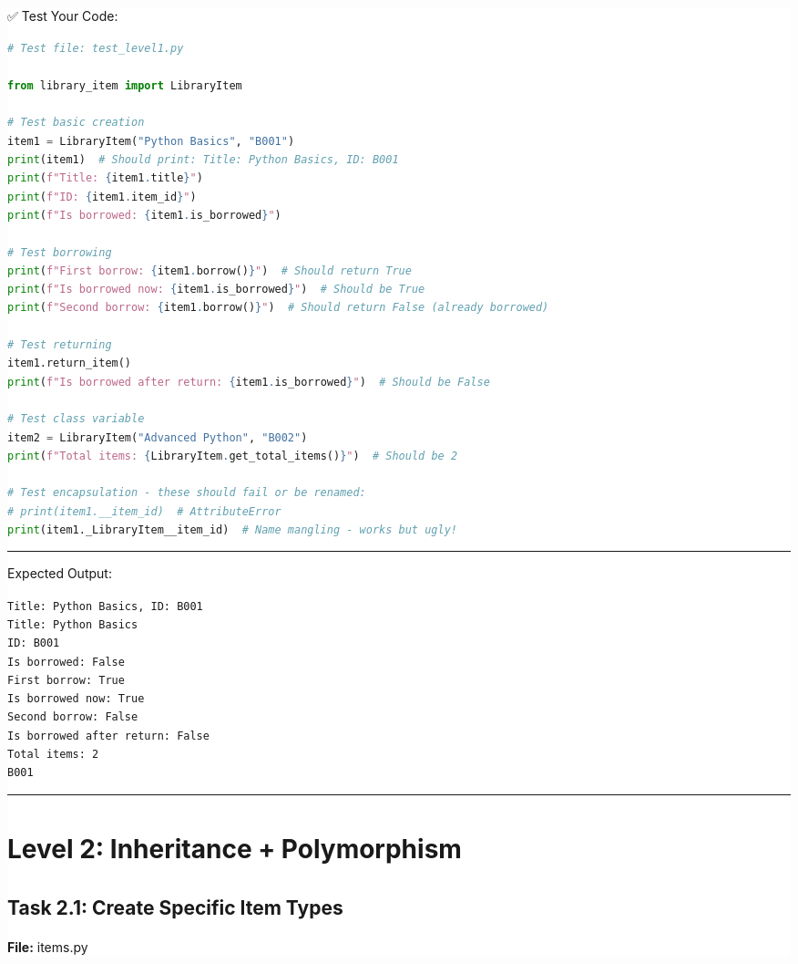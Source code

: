 ✅ Test Your Code:
```python
# Test file: test_level1.py

from library_item import LibraryItem

# Test basic creation
item1 = LibraryItem("Python Basics", "B001")
print(item1)  # Should print: Title: Python Basics, ID: B001
print(f"Title: {item1.title}")
print(f"ID: {item1.item_id}")
print(f"Is borrowed: {item1.is_borrowed}")

# Test borrowing
print(f"First borrow: {item1.borrow()}")  # Should return True
print(f"Is borrowed now: {item1.is_borrowed}")  # Should be True
print(f"Second borrow: {item1.borrow()}")  # Should return False (already borrowed)

# Test returning
item1.return_item()
print(f"Is borrowed after return: {item1.is_borrowed}")  # Should be False

# Test class variable
item2 = LibraryItem("Advanced Python", "B002")
print(f"Total items: {LibraryItem.get_total_items()}")  # Should be 2

# Test encapsulation - these should fail or be renamed:
# print(item1.__item_id)  # AttributeError
print(item1._LibraryItem__item_id)  # Name mangling - works but ugly!
```
---
Expected Output:

```
Title: Python Basics, ID: B001
Title: Python Basics
ID: B001
Is borrowed: False
First borrow: True
Is borrowed now: True
Second borrow: False
Is borrowed after return: False
Total items: 2
B001
```
---

# Level 2: Inheritance + Polymorphism
## Task 2.1: Create Specific Item Types
 **File:** items.py
